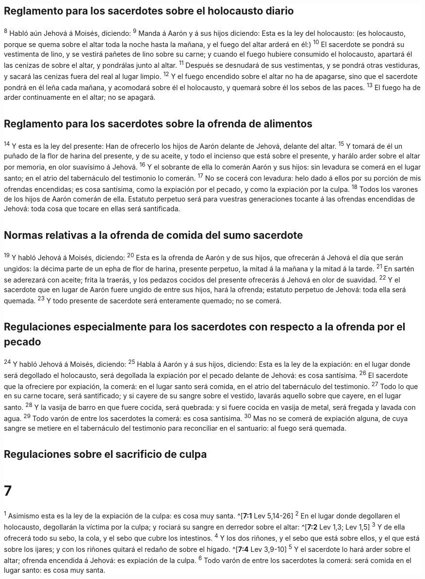 
## Reglamento para los sacerdotes sobre el holocausto diario
<sup>8</sup> Habló aún Jehová á Moisés, diciendo: <sup>9</sup> Manda á Aarón y á sus hijos diciendo: Esta es la ley del holocausto: (es holocausto, porque se quema sobre el altar toda la noche hasta la mañana, y el fuego del altar arderá en él:) <sup>10</sup> El sacerdote se pondrá su vestimenta de lino, y se vestirá pañetes de lino sobre su carne; y cuando el fuego hubiere consumido el holocausto, apartará él las cenizas de sobre el altar, y pondrálas junto al altar. <sup>11</sup> Después se desnudará de sus vestimentas, y se pondrá otras vestiduras, y sacará las cenizas fuera del real al lugar limpio. <sup>12</sup> Y el fuego encendido sobre el altar no ha de apagarse, sino que el sacerdote pondrá en él leña cada mañana, y acomodará sobre él el holocausto, y quemará sobre él los sebos de las paces. <sup>13</sup> El fuego ha de arder continuamente en el altar; no se apagará. 

## Reglamento para los sacerdotes sobre la ofrenda de alimentos
<sup>14</sup> Y esta es la ley del presente: Han de ofrecerlo los hijos de Aarón delante de Jehová, delante del altar. <sup>15</sup> Y tomará de él un puñado de la flor de harina del presente, y de su aceite, y todo el incienso que está sobre el presente, y harálo arder sobre el altar por memoria, en olor suavísimo á Jehová. <sup>16</sup> Y el sobrante de ella lo comerán Aarón y sus hijos: sin levadura se comerá en el lugar santo; en el atrio del tabernáculo del testimonio lo comerán. <sup>17</sup> No se cocerá con levadura: helo dado á ellos por su porción de mis ofrendas encendidas; es cosa santísima, como la expiación por el pecado, y como la expiación por la culpa. <sup>18</sup> Todos los varones de los hijos de Aarón comerán de ella. Estatuto perpetuo será para vuestras generaciones tocante á las ofrendas encendidas de Jehová: toda cosa que tocare en ellas será santificada. 

## Normas relativas a la ofrenda de comida del sumo sacerdote
<sup>19</sup> Y habló Jehová á Moisés, diciendo: <sup>20</sup> Esta es la ofrenda de Aarón y de sus hijos, que ofrecerán á Jehová el día que serán ungidos: la décima parte de un epha de flor de harina, presente perpetuo, la mitad á la mañana y la mitad á la tarde. <sup>21</sup> En sartén se aderezará con aceite; frita la traerás, y los pedazos cocidos del presente ofrecerás á Jehová en olor de suavidad. <sup>22</sup> Y el sacerdote que en lugar de Aarón fuere ungido de entre sus hijos, hará la ofrenda; estatuto perpetuo de Jehová: toda ella será quemada. <sup>23</sup> Y todo presente de sacerdote será enteramente quemado; no se comerá. 

## Regulaciones especialmente para los sacerdotes con respecto a la ofrenda por el pecado
<sup>24</sup> Y habló Jehová á Moisés, diciendo: <sup>25</sup> Habla á Aarón y á sus hijos, diciendo: Esta es la ley de la expiación: en el lugar donde será degollado el holocausto, será degollada la expiación por el pecado delante de Jehová: es cosa santísima. <sup>26</sup> El sacerdote que la ofreciere por expiación, la comerá: en el lugar santo será comida, en el atrio del tabernáculo del testimonio. <sup>27</sup> Todo lo que en su carne tocare, será santificado; y si cayere de su sangre sobre el vestido, lavarás aquello sobre que cayere, en el lugar santo. <sup>28</sup> Y la vasija de barro en que fuere cocida, será quebrada: y si fuere cocida en vasija de metal, será fregada y lavada con agua. <sup>29</sup> Todo varón de entre los sacerdotes la comerá: es cosa santísima. <sup>30</sup> Mas no se comerá de expiación alguna, de cuya sangre se metiere en el tabernáculo del testimonio para reconciliar en el santuario: al fuego será quemada. 

## Regulaciones sobre el sacrificio de culpa
# 7 
<sup>1</sup> Asimismo esta es la ley de la expiación de la culpa: es cosa muy santa. ^[**7:1** Lev 5,14-26] <sup>2</sup> En el lugar donde degollaren el holocausto, degollarán la víctima por la culpa; y rociará su sangre en derredor sobre el altar: ^[**7:2** Lev 1,3; Lev 1,5] <sup>3</sup> Y de ella ofrecerá todo su sebo, la cola, y el sebo que cubre los intestinos. <sup>4</sup> Y los dos riñones, y el sebo que está sobre ellos, y el que está sobre los ijares; y con los riñones quitará el redaño de sobre el hígado. ^[**7:4** Lev 3,9-10] <sup>5</sup> Y el sacerdote lo hará arder sobre el altar; ofrenda encendida á Jehová: es expiación de la culpa. <sup>6</sup> Todo varón de entre los sacerdotes la comerá: será comida en el lugar santo: es cosa muy santa. 
  